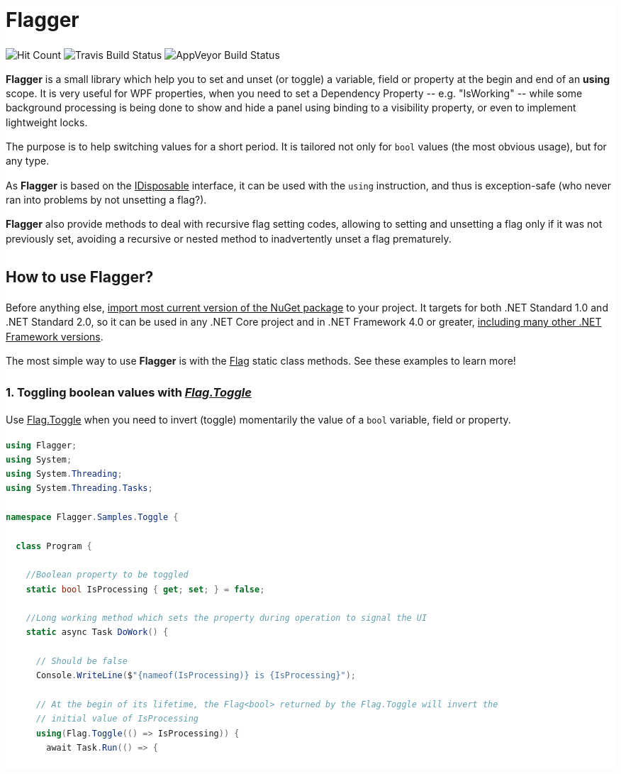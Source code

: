 # Flagger

![Hit Count](http://hits.dwyl.io/robson-rocha/flagger.svg)
![Travis Build Status](https://travis-ci.org/Robson-Rocha/Flagger.svg?branch=master)
![AppVeyor Build Status](https://ci.appveyor.com/api/projects/status/i14mh50vtke5xrxw?svg=true)

**Flagger** is a small library which help you to set and unset (or toggle) a variable, field or property at the begin and end of an **using** scope. It is very useful for WPF properties, when you need to set a Dependency Property -- e.g. "IsWorking" -- while some background processing is being done to show and hide a panel using binding to a visibility property, or even to implement lightweight locks.

The purpose is to help switching values for a short period. It is tailored not only for ``bool`` values (the most obvious usage), but for any type.

As **Flagger** is based on the [IDisposable](https://docs.microsoft.com/dotnet/api/system.idisposable) interface, it can be used with the ``using`` instruction, and thus is exception-safe (who never ran into problems by not unsetting a flag?).

**Flagger** also provide methods to deal with recursive flag setting codes, allowing to setting and unsetting a flag only if it was not previously set, avoiding a recursive or nested method to inadvertently unset a flag prematurely.

## How to use Flagger?

Before anything else, [import most current version of the NuGet package](https://www.nuget.org/packages/Flagger) to your project. It targets for both .NET Standard 1.0 and .NET Standard 2.0, so it can be used in any .NET Core project and in .NET Framework 4.0 or greater, [including many other .NET Framework versions](https://docs.microsoft.com/dotnet/standard/net-standard).

The most simple way to use **Flagger** is with the [Flag](#flag) static class methods. See these examples to learn more!

### 1. Toggling boolean values with *[Flag.Toggle](#flagtogglemember)*

Use [Flag.Toggle](#flagtogglemember) when you need to invert (toggle) momentarily the value of a ``bool`` variable, field or property.

```csharp
using Flagger;
using System;
using System.Threading;
using System.Threading.Tasks;

namespace Flagger.Samples.Toggle {

  class Program {
    
    //Boolean property to be toggled
    static bool IsProcessing { get; set; } = false;

    //Long working method which sets the property during operation to signal the UI
    static async Task DoWork() {
            
      // Should be false
      Console.WriteLine($"{nameof(IsProcessing)} is {IsProcessing}");

      // At the begin of its lifetime, the Flag<bool> returned by the Flag.Toggle will invert the 
      // initial value of IsProcessing
      using(Flag.Toggle(() => IsProcessing)) { 
        await Task.Run(() => {
                    
```